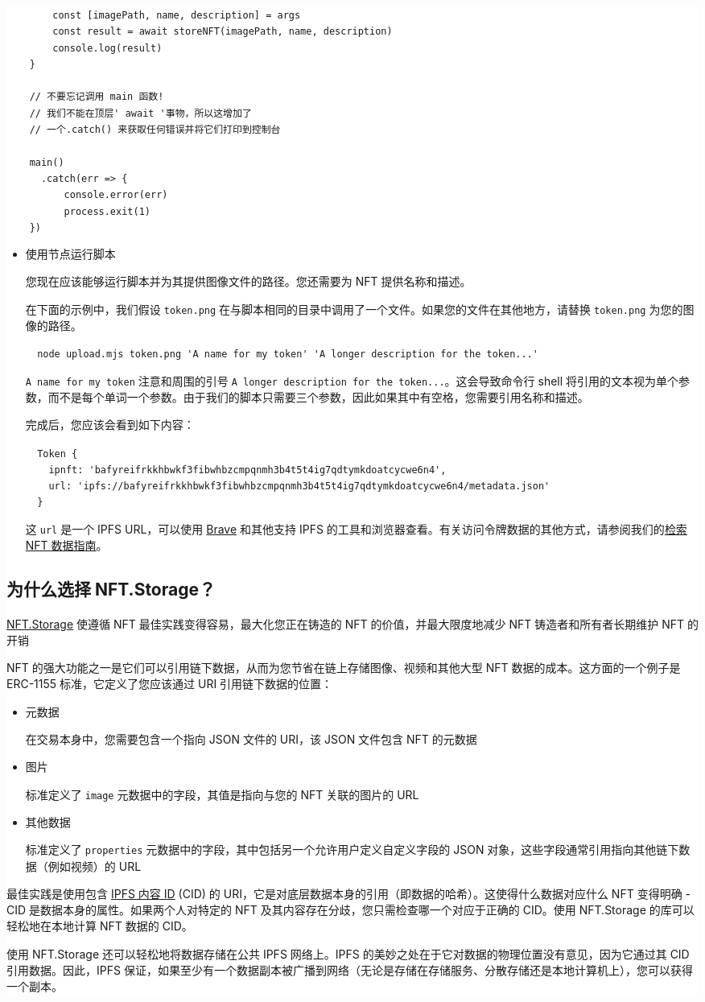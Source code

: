 		    const [imagePath, name, description] = args
		    const result = await storeNFT(imagePath, name, description)
		    console.log(result)
		}
		
		// 不要忘记调用 main 函数!
		// 我们不能在顶层' await '事物，所以这增加了
		// 一个.catch() 来获取任何错误并将它们打印到控制台
		
		main()
		  .catch(err => {
		      console.error(err)
		      process.exit(1)
		})
- 使用节点运行脚本

	您现在应该能够运行脚本并为其提供图像文件的路径。您还需要为 NFT 提供名称和描述。

	在下面的示例中，我们假设 `token.png` 在与脚本相同的目录中调用了一个文件。如果您的文件在其他地方，请替换 `token.png` 为您的图像的路径。

		node upload.mjs token.png 'A name for my token' 'A longer description for the token...'

	`A name for my token` 注意和周围的引号 `A longer description for the token...`。这会导致命令行 shell 将引用的文本视为单个参数，而不是每个单词一个参数。由于我们的脚本只需要三个参数，因此如果其中有空格，您需要引用名称和描述。

	完成后，您应该会看到如下内容：

		Token {
		  ipnft: 'bafyreifrkkhbwkf3fibwhbzcmpqnmh3b4t5t4ig7qdtymkdoatcycwe6n4',
		  url: 'ipfs://bafyreifrkkhbwkf3fibwhbzcmpqnmh3b4t5t4ig7qdtymkdoatcycwe6n4/metadata.json'
		}
	这 `url` 是一个 IPFS URL，可以使用 [Brave](https://brave.com/) 和其他支持 IPFS 的工具和浏览器查看。有关访问令牌数据的其他方式，请参阅我们的[检索 NFT 数据指南](https://nft.storage/docs/quickstart/how-to/retrieve/)。
	
## 为什么选择 NFT.Storage？
[NFT.Storage](http://nft.storage/) 使遵循 NFT 最佳实践变得容易，最大化您正在铸造的 NFT 的价值，并最大限度地减少 NFT 铸造者和所有者长期维护 NFT 的开销

NFT 的强大功能之一是它们可以引用链下数据，从而为您节省在链上存储图像、视频和其他大型 NFT 数据的成本。这方面的一个例子是 ERC-1155 标准，它定义了您应该通过 URI 引用链下数据的位置：

- 元数据

	在交易本身中，您需要包含一个指向 JSON 文件的 URI，该 JSON 文件包含 NFT 的元数据
- 图片

	标准定义了 `image` 元数据中的字段，其值是指向与您的 NFT 关联的图片的 URL
- 其他数据

	标准定义了 `properties` 元数据中的字段，其中包括另一个允许用户定义自定义字段的 JSON 对象，这些字段通常引用指向其他链下数据（例如视频）的 URL

最佳实践是使用包含 [IPFS 内容 ID](https://docs.ipfs.io/concepts/content-addressing/) (CID) 的 URI，它是对底层数据本身的引用（即数据的哈希）。这使得什么数据对应什么 NFT 变得明确 - CID 是数据本身的属性。如果两个人对特定的 NFT 及其内容存在分歧，您只需检查哪一个对应于正确的 CID。使用 NFT.Storage 的库可以轻松地在本地计算 NFT 数据的 CID。

使用 NFT.Storage 还可以轻松地将数据存储在公共 IPFS 网络上。IPFS 的美妙之处在于它对数据的物理位置没有意见，因为它通过其 CID 引用数据。因此，IPFS 保证，如果至少有一个数据副本被广播到网络（无论是存储在存储服务、分散存储还是本地计算机上），您可以获得一个副本。

